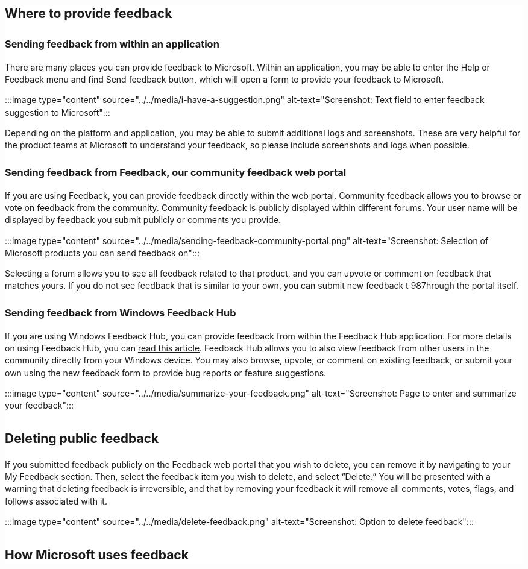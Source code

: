 ## Where to provide feedback

### Sending feedback from within an application

There are many places you can provide feedback to Microsoft.  Within an application, you may be able to enter the Help or Feedback menu and find Send feedback button, which will open a form to provide your feedback to Microsoft.

:::image type="content" source="../../media/i-have-a-suggestion.png" alt-text="Screenshot: Text field to enter feedback suggestion to Microsoft":::

Depending on the platform and application, you may be able to submit additional logs and screenshots.  These are very helpful for the product teams at Microsoft to understand your feedback, so please include screenshots and logs when possible.

### Sending feedback from Feedback, our community feedback web portal

If you are using [Feedback](https://feedbackportal.microsoft.com/), you can provide feedback directly within the web portal.  Community feedback allows you to browse or vote on feedback from the community. Community feedback is publicly displayed within different forums. Your user name will be displayed by feedback you submit publicly or comments you provide.

:::image type="content" source="../../media/sending-feedback-community-portal.png" alt-text="Screenshot: Selection of Microsoft products you can send feedback on":::

Selecting a forum allows you to see all feedback related to that product, and you can upvote or comment on feedback that matches yours.  If you do not see feedback that is similar to your own, you can submit new feedback t 987hrough the portal itself.

### Sending feedback from Windows Feedback Hub

If you are using Windows Feedback Hub, you can provide feedback from within the Feedback Hub application.  For more details on using Feedback Hub, you can [read this article](/windows-insider/feedback).  Feedback Hub allows you to also view feedback from other users in the community directly from your Windows device.  You may also browse, upvote, or comment on existing feedback, or submit your own using the new feedback form to provide bug reports or feature suggestions.

:::image type="content" source="../../media/summarize-your-feedback.png" alt-text="Screenshot: Page to enter and summarize your feedback":::

## Deleting public feedback

If you submitted feedback publicly on the Feedback web portal that you wish to delete, you can remove it by navigating to your My Feedback section.  Then, select the feedback item you wish to delete, and select “Delete.”  You will be presented with a warning that deleting feedback is irreversible, and that by removing your feedback it will remove all comments, votes, flags, and follows associated with it.

:::image type="content" source="../../media/delete-feedback.png" alt-text="Screenshot: Option to delete feedback":::

## How Microsoft uses feedback
